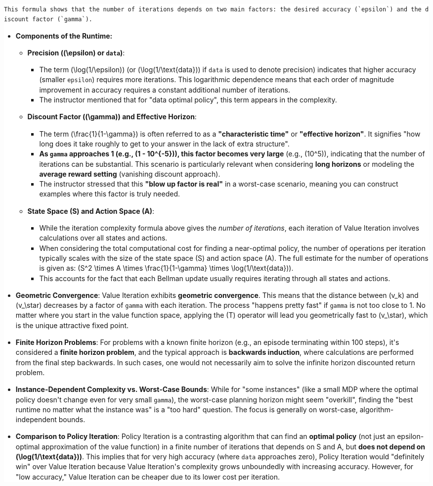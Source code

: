     This formula shows that the number of iterations depends on two main factors: the desired accuracy (`epsilon`) and the discount factor (`gamma`).

*   **Components of the Runtime:**

    *   **Precision (\(\epsilon\) or `data`)**:
        *   The term \(\log(1/\epsilon)\) (or \(\log(1/\text{data})\) if `data` is used to denote precision) indicates that higher accuracy (smaller `epsilon`) requires more iterations. This logarithmic dependence means that each order of magnitude improvement in accuracy requires a constant additional number of iterations.
        *   The instructor mentioned that for "data optimal policy", this term appears in the complexity.

    *   **Discount Factor (\(\gamma\)) and Effective Horizon**:
        *   The term \(\frac{1}{1-\gamma}\) is often referred to as a **"characteristic time"** or **"effective horizon"**. It signifies "how long does it take roughly to get to your answer in the lack of extra structure".
        *   **As `gamma` approaches 1 (e.g., \(1 - 10^{-5}\)), this factor becomes very large** (e.g., \(10^5\)), indicating that the number of iterations can be substantial. This scenario is particularly relevant when considering **long horizons** or modeling the **average reward setting** (vanishing discount approach).
        *   The instructor stressed that this **"blow up factor is real"** in a worst-case scenario, meaning you can construct examples where this factor is truly needed.

    *   **State Space (S) and Action Space (A)**:
        *   While the iteration complexity formula above gives the *number of iterations*, each iteration of Value Iteration involves calculations over all states and actions.
        *   When considering the total computational cost for finding a near-optimal policy, the number of operations per iteration typically scales with the size of the state space (S) and action space (A). The full estimate for the number of operations is given as: \(S^2 \times A \times \frac{1}{1-\gamma} \times \log(1/\text{data})\).
        *   This accounts for the fact that each Bellman update usually requires iterating through all states and actions.

*   **Geometric Convergence**: Value Iteration exhibits **geometric convergence**. This means that the distance between \(v_k\) and \(v_\star\) decreases by a factor of `gamma` with each iteration. The process "happens pretty fast" if `gamma` is not too close to 1. No matter where you start in the value function space, applying the \(T\) operator will lead you geometrically fast to \(v_\star\), which is the unique attractive fixed point.

*   **Finite Horizon Problems**: For problems with a known finite horizon (e.g., an episode terminating within 100 steps), it's considered a **finite horizon problem**, and the typical approach is **backwards induction**, where calculations are performed from the final step backwards. In such cases, one would not necessarily aim to solve the infinite horizon discounted return problem.

*   **Instance-Dependent Complexity vs. Worst-Case Bounds**: While for "some instances" (like a small MDP where the optimal policy doesn't change even for very small `gamma`), the worst-case planning horizon might seem "overkill", finding the "best runtime no matter what the instance was" is a "too hard" question. The focus is generally on worst-case, algorithm-independent bounds.

*   **Comparison to Policy Iteration**: Policy Iteration is a contrasting algorithm that can find an **optimal policy** (not just an epsilon-optimal approximation of the value function) in a finite number of iterations that depends on S and A, but **does not depend on \(\log(1/\text{data})\)**. This implies that for very high accuracy (where `data` approaches zero), Policy Iteration would "definitely win" over Value Iteration because Value Iteration's complexity grows unboundedly with increasing accuracy. However, for "low accuracy," Value Iteration can be cheaper due to its lower cost per iteration.
